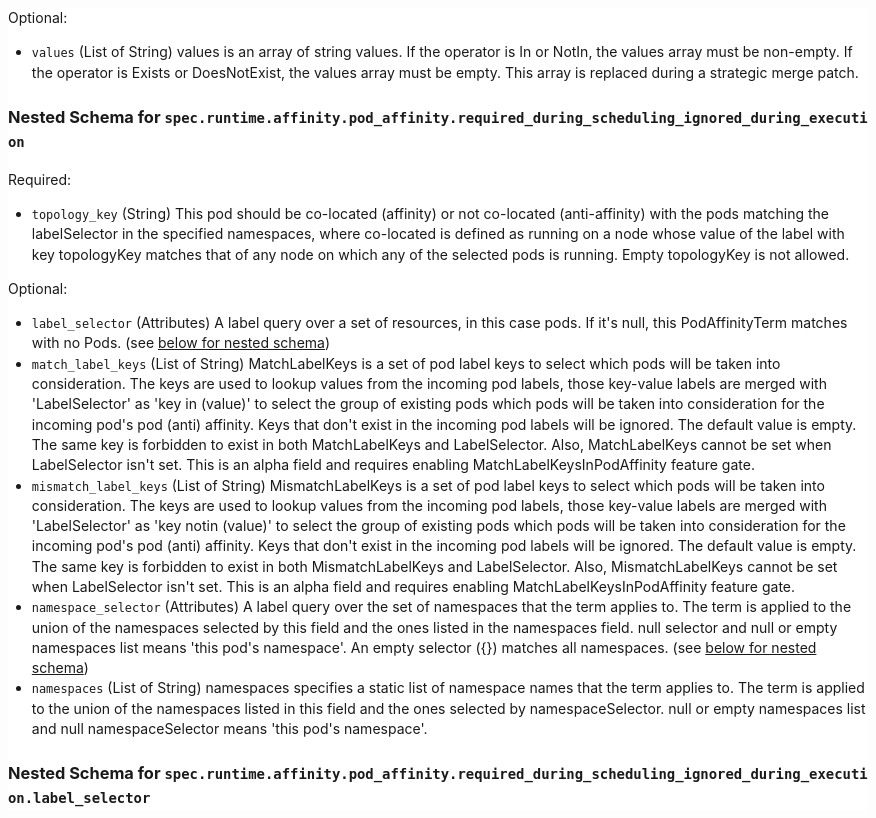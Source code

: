 Optional:

- `values` (List of String) values is an array of string values. If the operator is In or NotIn, the values array must be non-empty. If the operator is Exists or DoesNotExist, the values array must be empty. This array is replaced during a strategic merge patch.





<a id="nestedatt--spec--runtime--affinity--pod_affinity--required_during_scheduling_ignored_during_execution"></a>
### Nested Schema for `spec.runtime.affinity.pod_affinity.required_during_scheduling_ignored_during_execution`

Required:

- `topology_key` (String) This pod should be co-located (affinity) or not co-located (anti-affinity) with the pods matching the labelSelector in the specified namespaces, where co-located is defined as running on a node whose value of the label with key topologyKey matches that of any node on which any of the selected pods is running. Empty topologyKey is not allowed.

Optional:

- `label_selector` (Attributes) A label query over a set of resources, in this case pods. If it's null, this PodAffinityTerm matches with no Pods. (see [below for nested schema](#nestedatt--spec--runtime--affinity--pod_affinity--required_during_scheduling_ignored_during_execution--label_selector))
- `match_label_keys` (List of String) MatchLabelKeys is a set of pod label keys to select which pods will be taken into consideration. The keys are used to lookup values from the incoming pod labels, those key-value labels are merged with 'LabelSelector' as 'key in (value)' to select the group of existing pods which pods will be taken into consideration for the incoming pod's pod (anti) affinity. Keys that don't exist in the incoming pod labels will be ignored. The default value is empty. The same key is forbidden to exist in both MatchLabelKeys and LabelSelector. Also, MatchLabelKeys cannot be set when LabelSelector isn't set. This is an alpha field and requires enabling MatchLabelKeysInPodAffinity feature gate.
- `mismatch_label_keys` (List of String) MismatchLabelKeys is a set of pod label keys to select which pods will be taken into consideration. The keys are used to lookup values from the incoming pod labels, those key-value labels are merged with 'LabelSelector' as 'key notin (value)' to select the group of existing pods which pods will be taken into consideration for the incoming pod's pod (anti) affinity. Keys that don't exist in the incoming pod labels will be ignored. The default value is empty. The same key is forbidden to exist in both MismatchLabelKeys and LabelSelector. Also, MismatchLabelKeys cannot be set when LabelSelector isn't set. This is an alpha field and requires enabling MatchLabelKeysInPodAffinity feature gate.
- `namespace_selector` (Attributes) A label query over the set of namespaces that the term applies to. The term is applied to the union of the namespaces selected by this field and the ones listed in the namespaces field. null selector and null or empty namespaces list means 'this pod's namespace'. An empty selector ({}) matches all namespaces. (see [below for nested schema](#nestedatt--spec--runtime--affinity--pod_affinity--required_during_scheduling_ignored_during_execution--namespace_selector))
- `namespaces` (List of String) namespaces specifies a static list of namespace names that the term applies to. The term is applied to the union of the namespaces listed in this field and the ones selected by namespaceSelector. null or empty namespaces list and null namespaceSelector means 'this pod's namespace'.

<a id="nestedatt--spec--runtime--affinity--pod_affinity--required_during_scheduling_ignored_during_execution--label_selector"></a>
### Nested Schema for `spec.runtime.affinity.pod_affinity.required_during_scheduling_ignored_during_execution.label_selector`
